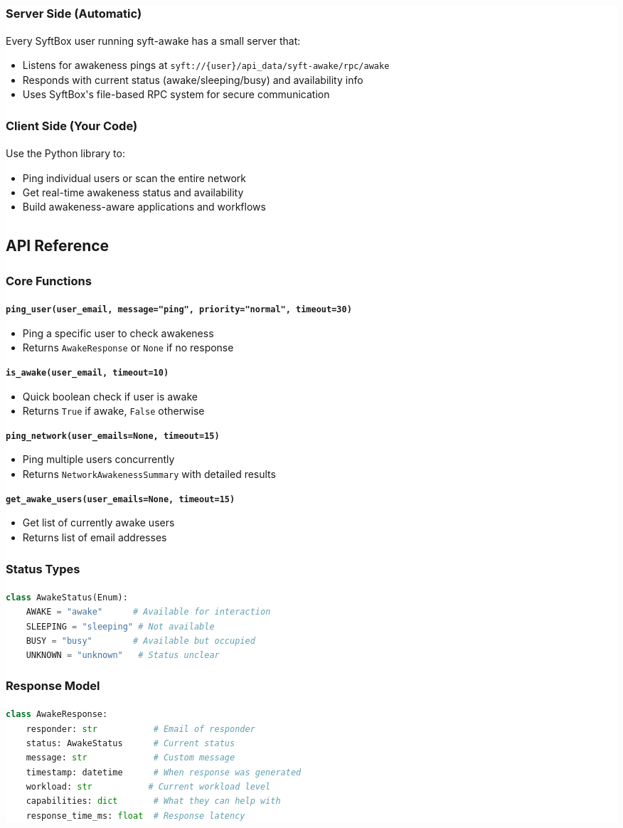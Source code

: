 ### Server Side (Automatic)

Every SyftBox user running syft-awake has a small server that:
- Listens for awakeness pings at `syft://{user}/api_data/syft-awake/rpc/awake`
- Responds with current status (awake/sleeping/busy) and availability info
- Uses SyftBox's file-based RPC system for secure communication

### Client Side (Your Code)

Use the Python library to:
- Ping individual users or scan the entire network
- Get real-time awakeness status and availability
- Build awakeness-aware applications and workflows

## API Reference

### Core Functions

**`ping_user(user_email, message="ping", priority="normal", timeout=30)`**
- Ping a specific user to check awakeness
- Returns `AwakeResponse` or `None` if no response

**`is_awake(user_email, timeout=10)`**  
- Quick boolean check if user is awake
- Returns `True` if awake, `False` otherwise

**`ping_network(user_emails=None, timeout=15)`**
- Ping multiple users concurrently  
- Returns `NetworkAwakenessSummary` with detailed results

**`get_awake_users(user_emails=None, timeout=15)`**
- Get list of currently awake users
- Returns list of email addresses

### Status Types

```python
class AwakeStatus(Enum):
    AWAKE = "awake"      # Available for interaction
    SLEEPING = "sleeping" # Not available  
    BUSY = "busy"        # Available but occupied
    UNKNOWN = "unknown"   # Status unclear
```

### Response Model

```python
class AwakeResponse:
    responder: str           # Email of responder
    status: AwakeStatus      # Current status
    message: str             # Custom message
    timestamp: datetime      # When response was generated
    workload: str           # Current workload level
    capabilities: dict       # What they can help with
    response_time_ms: float  # Response latency
```
